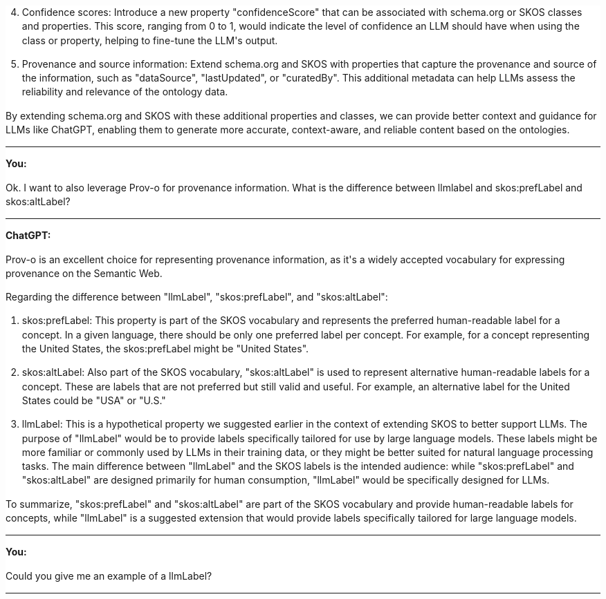 4.  Confidence scores: Introduce a new property "confidenceScore" that can be associated with schema.org or SKOS classes and properties. This score, ranging from 0 to 1, would indicate the level of confidence an LLM should have when using the class or property, helping to fine-tune the LLM's output.
    
5.  Provenance and source information: Extend schema.org and SKOS with properties that capture the provenance and source of the information, such as "dataSource", "lastUpdated", or "curatedBy". This additional metadata can help LLMs assess the reliability and relevance of the ontology data.
    

By extending schema.org and SKOS with these additional properties and classes, we can provide better context and guidance for LLMs like ChatGPT, enabling them to generate more accurate, context-aware, and reliable content based on the ontologies.

* * *

**You:**

Ok. I want to also leverage Prov-o for provenance information. What is the difference between llmlabel and skos:prefLabel and skos:altLabel?

* * *

**ChatGPT:**

Prov-o is an excellent choice for representing provenance information, as it's a widely accepted vocabulary for expressing provenance on the Semantic Web.

Regarding the difference between "llmLabel", "skos:prefLabel", and "skos:altLabel":

1.  skos:prefLabel: This property is part of the SKOS vocabulary and represents the preferred human-readable label for a concept. In a given language, there should be only one preferred label per concept. For example, for a concept representing the United States, the skos:prefLabel might be "United States".
    
2.  skos:altLabel: Also part of the SKOS vocabulary, "skos:altLabel" is used to represent alternative human-readable labels for a concept. These are labels that are not preferred but still valid and useful. For example, an alternative label for the United States could be "USA" or "U.S."
    
3.  llmLabel: This is a hypothetical property we suggested earlier in the context of extending SKOS to better support LLMs. The purpose of "llmLabel" would be to provide labels specifically tailored for use by large language models. These labels might be more familiar or commonly used by LLMs in their training data, or they might be better suited for natural language processing tasks. The main difference between "llmLabel" and the SKOS labels is the intended audience: while "skos:prefLabel" and "skos:altLabel" are designed primarily for human consumption, "llmLabel" would be specifically designed for LLMs.
    

To summarize, "skos:prefLabel" and "skos:altLabel" are part of the SKOS vocabulary and provide human-readable labels for concepts, while "llmLabel" is a suggested extension that would provide labels specifically tailored for large language models.

* * *

**You:**

Could you give me an example of a llmLabel?

* * *
